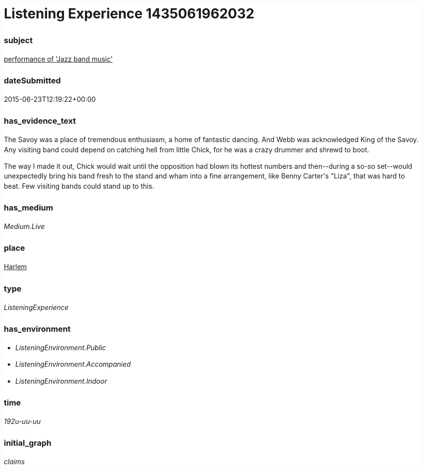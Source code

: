 # Listening Experience 1435061962032

### subject


[performance of 'Jazz band music'](#performance-of-'Jazz-band-music')

### dateSubmitted


2015-06-23T12:19:22+00:00

### has_evidence_text


The Savoy was a place of tremendous enthusiasm, a home of fantastic dancing. And Webb was acknowledged King of the Savoy. Any visiting band could depend on catching hell from little Chick, for he was a crazy drummer and shrewd to boot. 

The way I made it out, Chick would wait until the opposition had blown its hottest numbers and then--during a so-so set--would unexpectedly bring his band fresh to the stand and wham into a fine arrangement, like Benny Carter's "Liza", that was hard to beat. Few visiting bands could stand up to this. 

### has_medium


*Medium.Live*

### place


[Harlem](#Harlem)

### type


*ListeningExperience*

### has_environment

 - *ListeningEnvironment.Public*

 - *ListeningEnvironment.Accompanied*

 - *ListeningEnvironment.Indoor*

### time


*192u-uu-uu*

### initial_graph


*claims*
